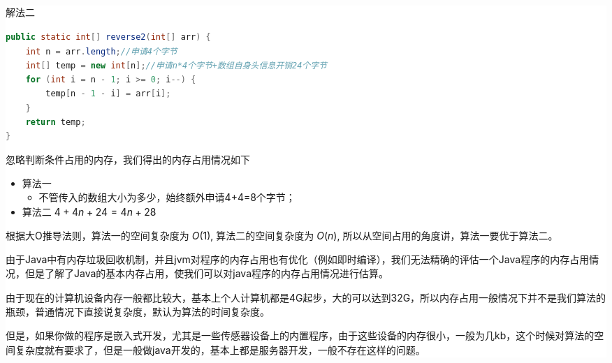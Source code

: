 解法二

```java
public static int[] reverse2(int[] arr) {
    int n = arr.length;//申请4个字节
    int[] temp = new int[n];//申请n*4个字节+数组自身头信息开销24个字节  
    for (int i = n - 1; i >= 0; i--) {
        temp[n - 1 - i] = arr[i];
    }
    return temp;
}
```

忽略判断条件占用的内存，我们得出的内存占用情况如下

+   算法一
    +   不管传入的数组大小为多少，始终额外申请4+4=8个字节；
+   算法二
      $4+4n+24=4n+28$

根据大O推导法则，算法一的空间复杂度为 $O(1),$ 算法二的空间复杂度为 $O(n),$ 所以从空间占用的角度讲，算法一要优于算法二。

由于Java中有内存垃圾回收机制，并且jvm对程序的内存占用也有优化（例如即时编译），我们无法精确的评估一个Java程序的内存占用情况，但是了解了Java的基本内存占用，使我们可以对java程序的内存占用情况进行估算。

由于现在的计算机设备内存一般都比较大，基本上个人计算机都是4G起步，大的可以达到32G，所以内存占用一般情况下并不是我们算法的瓶颈，普通情况下直接说复杂度，默认为算法的时间复杂度。

但是，如果你做的程序是嵌入式开发，尤其是一些传感器设备上的内置程序，由于这些设备的内存很小，一般为几kb，这个时候对算法的空间复杂度就有要求了，但是一般做java开发的，基本上都是服务器开发，一般不存在这样的问题。


